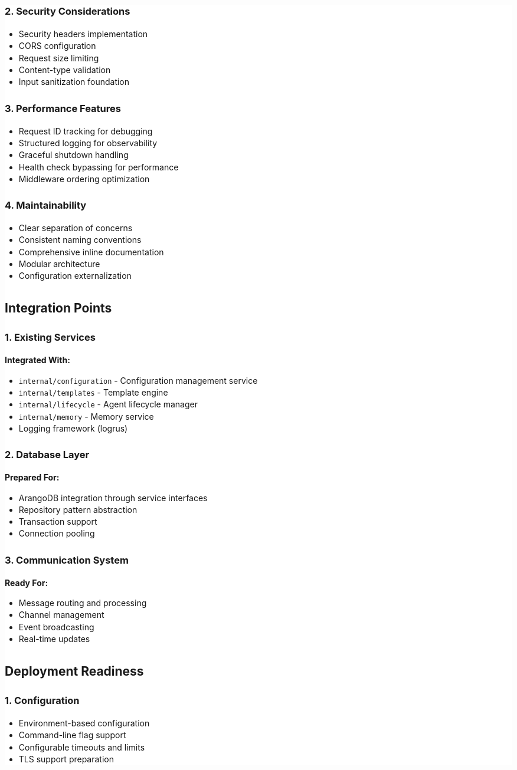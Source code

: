 ### 2. Security Considerations
- Security headers implementation
- CORS configuration
- Request size limiting
- Content-type validation
- Input sanitization foundation

### 3. Performance Features
- Request ID tracking for debugging
- Structured logging for observability
- Graceful shutdown handling
- Health check bypassing for performance
- Middleware ordering optimization

### 4. Maintainability
- Clear separation of concerns
- Consistent naming conventions
- Comprehensive inline documentation
- Modular architecture
- Configuration externalization

## Integration Points

### 1. Existing Services
**Integrated With:**
- `internal/configuration` - Configuration management service
- `internal/templates` - Template engine
- `internal/lifecycle` - Agent lifecycle manager
- `internal/memory` - Memory service
- Logging framework (logrus)

### 2. Database Layer
**Prepared For:**
- ArangoDB integration through service interfaces
- Repository pattern abstraction
- Transaction support
- Connection pooling

### 3. Communication System
**Ready For:**
- Message routing and processing
- Channel management
- Event broadcasting
- Real-time updates

## Deployment Readiness

### 1. Configuration
- Environment-based configuration
- Command-line flag support
- Configurable timeouts and limits
- TLS support preparation

